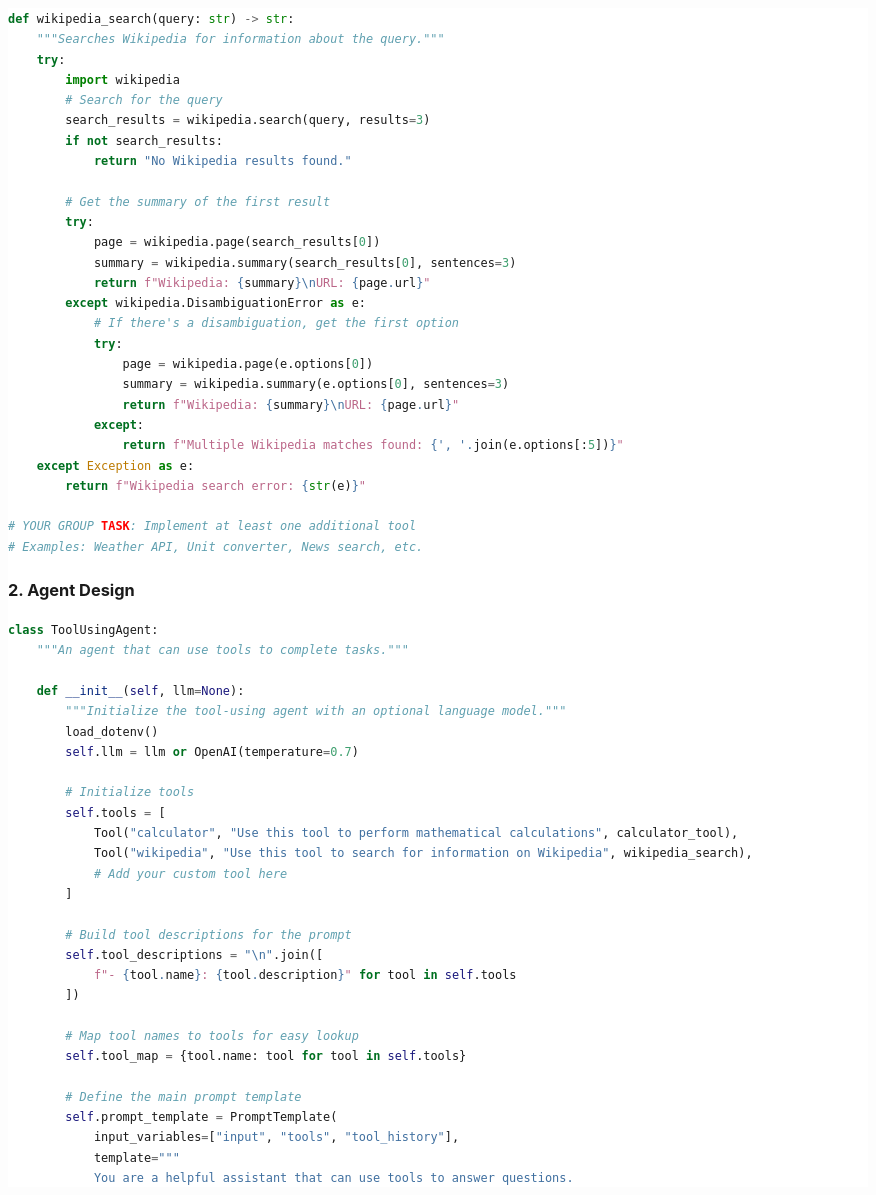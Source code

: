 ```python
def wikipedia_search(query: str) -> str:
    """Searches Wikipedia for information about the query."""
    try:
        import wikipedia
        # Search for the query
        search_results = wikipedia.search(query, results=3)
        if not search_results:
            return "No Wikipedia results found."

        # Get the summary of the first result
        try:
            page = wikipedia.page(search_results[0])
            summary = wikipedia.summary(search_results[0], sentences=3)
            return f"Wikipedia: {summary}\nURL: {page.url}"
        except wikipedia.DisambiguationError as e:
            # If there's a disambiguation, get the first option
            try:
                page = wikipedia.page(e.options[0])
                summary = wikipedia.summary(e.options[0], sentences=3)
                return f"Wikipedia: {summary}\nURL: {page.url}"
            except:
                return f"Multiple Wikipedia matches found: {', '.join(e.options[:5])}"
    except Exception as e:
        return f"Wikipedia search error: {str(e)}"

# YOUR GROUP TASK: Implement at least one additional tool
# Examples: Weather API, Unit converter, News search, etc.
```

### 2. Agent Design

````python
class ToolUsingAgent:
    """An agent that can use tools to complete tasks."""

    def __init__(self, llm=None):
        """Initialize the tool-using agent with an optional language model."""
        load_dotenv()
        self.llm = llm or OpenAI(temperature=0.7)

        # Initialize tools
        self.tools = [
            Tool("calculator", "Use this tool to perform mathematical calculations", calculator_tool),
            Tool("wikipedia", "Use this tool to search for information on Wikipedia", wikipedia_search),
            # Add your custom tool here
        ]

        # Build tool descriptions for the prompt
        self.tool_descriptions = "\n".join([
            f"- {tool.name}: {tool.description}" for tool in self.tools
        ])

        # Map tool names to tools for easy lookup
        self.tool_map = {tool.name: tool for tool in self.tools}

        # Define the main prompt template
        self.prompt_template = PromptTemplate(
            input_variables=["input", "tools", "tool_history"],
            template="""
            You are a helpful assistant that can use tools to answer questions.

````